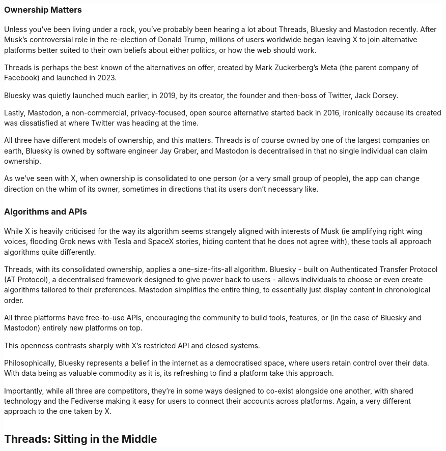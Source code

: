 ### Ownership Matters

Unless you’ve been living under a rock, you’ve probably been hearing a lot about Threads, Bluesky and Mastodon recently. After Musk’s controversial role in the re-election of Donald Trump, millions of users worldwide began leaving X to join alternative platforms better suited to their own beliefs about either politics, or how the web should work.

Threads is perhaps the best known of the alternatives on offer, created by Mark Zuckerberg’s Meta (the parent company of Facebook) and launched in 2023.

Bluesky was quietly launched much earlier, in 2019, by its creator, the founder and then-boss of Twitter, Jack Dorsey.

Lastly, Mastodon, a non-commercial, privacy-focused, open source alternative started back in 2016, ironically because its created was dissatisfied at where Twitter was heading at the time.

All three have different models of ownership, and this matters. Threads is of course owned by one of the largest companies on earth, Bluesky is owned by software engineer Jay Graber, and Mastodon is decentralised in that no single individual can claim ownership.

As we’ve seen with X, when ownership is consolidated to one person (or a very small group of people), the app can change direction on the whim of its owner, sometimes in directions that its users don’t necessary like.

### Algorithms and APIs

<iframe src="https://giphy.com/embed/VdtT67ej3wwUfUcZCA" width="480" height="343" class="giphy-embed"></iframe>

While X is heavily criticised for the way its algorithm seems strangely aligned with interests of Musk (ie amplifying right wing voices, flooding Grok news with Tesla and SpaceX stories, hiding content that he does not agree with), these tools all approach algorithms quite differently.

Threads, with its consolidated ownership, applies a one-size-fits-all algorithm. Bluesky - built on Authenticated Transfer Protocol (AT Protocol), a decentralised framework designed to give power back to users - allows individuals to choose or even create algorithms tailored to their preferences. Mastodon simplifies the entire thing, to essentially just display content in chronological order.

All three platforms have free-to-use APIs, encouraging the community to build tools, features, or (in the case of Bluesky and Mastodon) entirely new platforms on top.

This openness contrasts sharply with X’s restricted API and closed systems.

Philosophically, Bluesky represents a belief in the internet as a democratised space, where users retain control over their data. With data being as valuable commodity as it is, its refreshing to find a platform take this approach.

Importantly, while all three are competitors, they’re in some ways designed to co-exist alongside one another, with shared technology and the Fediverse making it easy for users to connect their accounts across platforms. Again, a very different approach to the one taken by X.

## Threads: Sitting in the Middle

<iframe src="https://giphy.com/embed/NZZg8fQbw88k7s3QK6" width="480" height="271" class="giphy-embed"></iframe>
